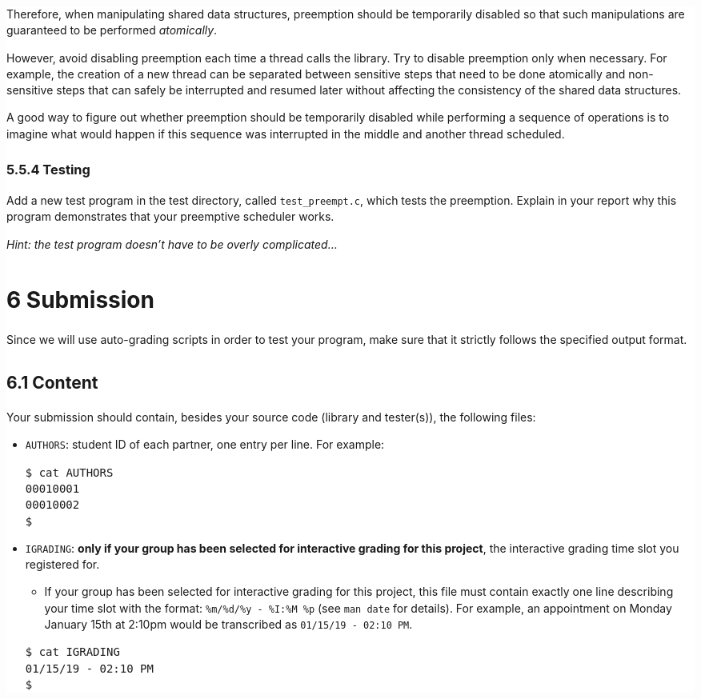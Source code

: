 Therefore, when manipulating shared data structures, preemption should be temporarily disabled so that such manipulations are guaranteed to be performed _atomically_.

However, avoid disabling preemption each time a thread calls the library. Try to disable preemption only when necessary. For example, the creation of a new thread can be separated between sensitive steps that need to be done atomically and non-sensitive steps that can safely be interrupted and resumed later without affecting the consistency of the shared data structures.

A good way to figure out whether preemption should be temporarily disabled while performing a sequence of operations is to imagine what would happen if this sequence was interrupted in the middle and another thread scheduled.

### <span class="header-section-number">5.5.4</span> Testing

Add a new test program in the test directory, called `test_preempt.c`, which tests the preemption. Explain in your report why this program demonstrates that your preemptive scheduler works.

_Hint: the test program doesn’t have to be overly complicated…_

# <span class="header-section-number">6</span> Submission

Since we will use auto-grading scripts in order to test your program, make sure that it strictly follows the specified output format.

## <span class="header-section-number">6.1</span> Content

Your submission should contain, besides your source code (library and tester(s)), the following files:

*   `AUTHORS`: student ID of each partner, one entry per line. For example:

    <div class="highlight">

    <pre><span></span><span class="gp">$</span> cat AUTHORS
    <span class="go">00010001</span>
    <span class="go">00010002</span>
    <span class="gp">$</span>
    </pre>

    </div>

*   `IGRADING`: **only if your group has been selected for interactive grading for this project**, the interactive grading time slot you registered for.

    *   If your group has been selected for interactive grading for this project, this file must contain exactly one line describing your time slot with the format: `%m/%d/%y - %I:%M %p` (see `man date` for details). For example, an appointment on Monday January 15th at 2:10pm would be transcribed as `01/15/19 - 02:10 PM`.

    <div class="highlight">

    <pre><span></span><span class="gp">$</span> cat IGRADING
    <span class="go">01/15/19 - 02:10 PM</span>
    <span class="gp">$</span>
    </pre>
